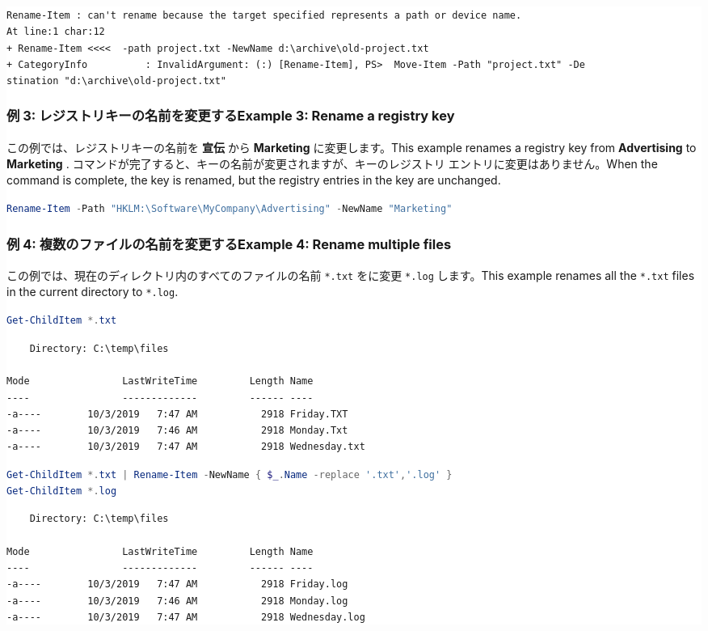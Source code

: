 ```Output
Rename-Item : can't rename because the target specified represents a path or device name.
At line:1 char:12
+ Rename-Item <<<<  -path project.txt -NewName d:\archive\old-project.txt
+ CategoryInfo          : InvalidArgument: (:) [Rename-Item], PS>  Move-Item -Path "project.txt" -De
stination "d:\archive\old-project.txt"
```

### <span data-ttu-id="2d062-123">例 3: レジストリキーの名前を変更する</span><span class="sxs-lookup"><span data-stu-id="2d062-123">Example 3: Rename a registry key</span></span>

<span data-ttu-id="2d062-124">この例では、レジストリキーの名前を **宣伝** から **Marketing** に変更します。</span><span class="sxs-lookup"><span data-stu-id="2d062-124">This example renames a registry key from **Advertising** to **Marketing** .</span></span> <span data-ttu-id="2d062-125">コマンドが完了すると、キーの名前が変更されますが、キーのレジストリ エントリに変更はありません。</span><span class="sxs-lookup"><span data-stu-id="2d062-125">When the command is complete, the key is renamed, but the registry entries in the key are unchanged.</span></span>

```powershell
Rename-Item -Path "HKLM:\Software\MyCompany\Advertising" -NewName "Marketing"
```

### <span data-ttu-id="2d062-126">例 4: 複数のファイルの名前を変更する</span><span class="sxs-lookup"><span data-stu-id="2d062-126">Example 4: Rename multiple files</span></span>

<span data-ttu-id="2d062-127">この例では、現在のディレクトリ内のすべてのファイルの名前 `*.txt` をに変更 `*.log` します。</span><span class="sxs-lookup"><span data-stu-id="2d062-127">This example renames all the `*.txt` files in the current directory to `*.log`.</span></span>

```powershell
Get-ChildItem *.txt
```

```Output
    Directory: C:\temp\files

Mode                LastWriteTime         Length Name
----                -------------         ------ ----
-a----        10/3/2019   7:47 AM           2918 Friday.TXT
-a----        10/3/2019   7:46 AM           2918 Monday.Txt
-a----        10/3/2019   7:47 AM           2918 Wednesday.txt
```

```powershell
Get-ChildItem *.txt | Rename-Item -NewName { $_.Name -replace '.txt','.log' }
Get-ChildItem *.log
```

```Output
    Directory: C:\temp\files

Mode                LastWriteTime         Length Name
----                -------------         ------ ----
-a----        10/3/2019   7:47 AM           2918 Friday.log
-a----        10/3/2019   7:46 AM           2918 Monday.log
-a----        10/3/2019   7:47 AM           2918 Wednesday.log
```
